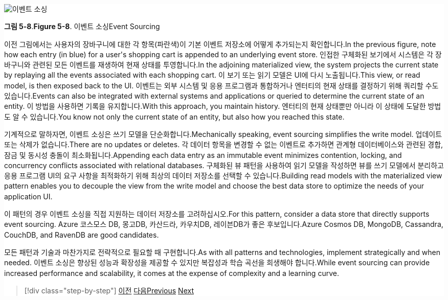![이벤트 소싱](./media/event-sourcing.png)

<span data-ttu-id="c23c0-248">**그림 5-8**.</span><span class="sxs-lookup"><span data-stu-id="c23c0-248">**Figure 5-8**.</span></span> <span data-ttu-id="c23c0-249">이벤트 소싱</span><span class="sxs-lookup"><span data-stu-id="c23c0-249">Event Sourcing</span></span>

<span data-ttu-id="c23c0-250">이전 그림에서는 사용자의 장바구니에 대한 각 항목(파란색)이 기본 이벤트 저장소에 어떻게 추가되는지 확인합니다.</span><span class="sxs-lookup"><span data-stu-id="c23c0-250">In the previous figure, note how each entry (in blue) for a user's shopping cart is appended to an underlying event store.</span></span> <span data-ttu-id="c23c0-251">인접한 구체화된 보기에서 시스템은 각 장바구니와 관련된 모든 이벤트를 재생하여 현재 상태를 투영합니다.</span><span class="sxs-lookup"><span data-stu-id="c23c0-251">In the adjoining materialized view, the system projects the current state by replaying all the events associated with each shopping cart.</span></span> <span data-ttu-id="c23c0-252">이 보기 또는 읽기 모델은 UI에 다시 노출됩니다.</span><span class="sxs-lookup"><span data-stu-id="c23c0-252">This view, or read model, is then exposed back to the UI.</span></span> <span data-ttu-id="c23c0-253">이벤트는 외부 시스템 및 응용 프로그램과 통합하거나 엔터티의 현재 상태를 결정하기 위해 쿼리할 수도 있습니다.</span><span class="sxs-lookup"><span data-stu-id="c23c0-253">Events can also be integrated with external systems and applications or queried to determine the current state of an entity.</span></span> <span data-ttu-id="c23c0-254">이 방법을 사용하면 기록을 유지합니다.</span><span class="sxs-lookup"><span data-stu-id="c23c0-254">With this approach, you maintain history.</span></span> <span data-ttu-id="c23c0-255">엔터티의 현재 상태뿐만 아니라 이 상태에 도달한 방법도 알 수 있습니다.</span><span class="sxs-lookup"><span data-stu-id="c23c0-255">You know not only the current state of an entity, but also how you reached this state.</span></span>

<span data-ttu-id="c23c0-256">기계적으로 말하자면, 이벤트 소싱은 쓰기 모델을 단순화합니다.</span><span class="sxs-lookup"><span data-stu-id="c23c0-256">Mechanically speaking, event sourcing simplifies the write model.</span></span> <span data-ttu-id="c23c0-257">업데이트 또는 삭제가 없습니다.</span><span class="sxs-lookup"><span data-stu-id="c23c0-257">There are no updates or deletes.</span></span> <span data-ttu-id="c23c0-258">각 데이터 항목을 변경할 수 없는 이벤트로 추가하면 관계형 데이터베이스와 관련된 경합, 잠금 및 동시성 충돌이 최소화됩니다.</span><span class="sxs-lookup"><span data-stu-id="c23c0-258">Appending each data entry as an immutable event minimizes contention, locking, and concurrency conflicts associated with relational databases.</span></span> <span data-ttu-id="c23c0-259">구체화된 뷰 패턴을 사용하여 읽기 모델을 작성하면 뷰를 쓰기 모델에서 분리하고 응용 프로그램 UI의 요구 사항을 최적화하기 위해 최상의 데이터 저장소를 선택할 수 있습니다.</span><span class="sxs-lookup"><span data-stu-id="c23c0-259">Building read models with the materialized view pattern enables you to decouple the view from the write model and choose the best data store to optimize the needs of your application UI.</span></span>

<span data-ttu-id="c23c0-260">이 패턴의 경우 이벤트 소싱을 직접 지원하는 데이터 저장소를 고려하십시오.</span><span class="sxs-lookup"><span data-stu-id="c23c0-260">For this pattern, consider a data store that directly supports event sourcing.</span></span> <span data-ttu-id="c23c0-261">Azure 코스모스 DB, 몽고DB, 카산드라, 카우치DB, 레이븐DB가 좋은 후보입니다.</span><span class="sxs-lookup"><span data-stu-id="c23c0-261">Azure Cosmos DB, MongoDB, Cassandra, CouchDB, and RavenDB are good candidates.</span></span>

<span data-ttu-id="c23c0-262">모든 패턴과 기술과 마찬가지로 전략적으로 필요할 때 구현합니다.</span><span class="sxs-lookup"><span data-stu-id="c23c0-262">As with all patterns and technologies, implement strategically and when needed.</span></span> <span data-ttu-id="c23c0-263">이벤트 소싱은 향상된 성능과 확장성을 제공할 수 있지만 복잡성과 학습 곡선을 희생해야 합니다.</span><span class="sxs-lookup"><span data-stu-id="c23c0-263">While event sourcing can provide increased performance and scalability, it comes at the expense of complexity and a learning curve.</span></span>

>[!div class="step-by-step"]
><span data-ttu-id="c23c0-264">[이전](service-mesh-communication-infrastructure.md)
>[다음](relational-vs-nosql-data.md)</span><span class="sxs-lookup"><span data-stu-id="c23c0-264">[Previous](service-mesh-communication-infrastructure.md)
[Next](relational-vs-nosql-data.md)</span></span>
